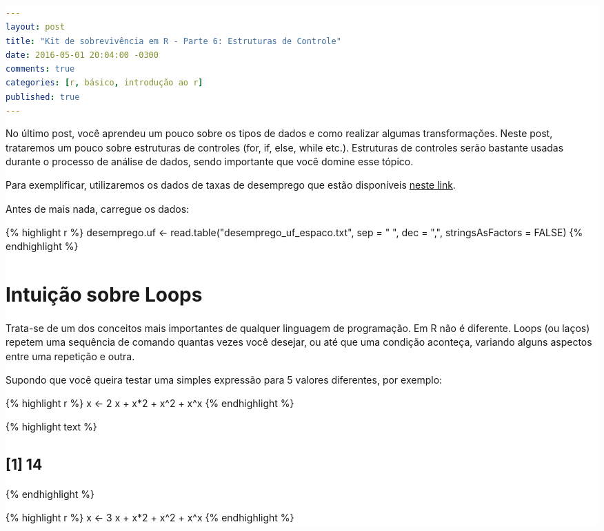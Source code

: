 ```yaml
---
layout: post
title: "Kit de sobrevivência em R - Parte 6: Estruturas de Controle"
date: 2016-05-01 20:04:00 -0300
comments: true
categories: [r, básico, introdução ao r]
published: true
---
```

  


No último post, você aprendeu um pouco sobre os tipos de dados e como realizar algumas transformações. Neste post, trataremos um pouco sobre estruturas de controles (for, if, else, while etc.). Estruturas de controles serão bastante usadas durante o processo de análise de dados, sendo importante que você domine esse tópico.



Para exemplificar, utilizaremos os dados de taxas de desemprego que estão disponíveis [neste link](https://www.dropbox.com/s/4tedgnkd85c5q5s/desemprego_uf_pnad.zip?dl=0).

Antes de mais nada, carregue os dados:

{% highlight r %}
desemprego.uf <- read.table("desemprego_uf_espaco.txt", sep = " ", dec = ",", stringsAsFactors = FALSE)
{% endhighlight %}
# Intuição sobre Loops

Trata-se de um dos conceitos mais importantes de qualquer linguagem de programação. Em R não é diferente. Loops (ou laços) repetem uma sequência de comando quantas vezes você desejar, ou até que uma condição aconteça, variando alguns aspectos entre uma repetição e outra.

Supondo que você queira testar uma simples expressão para 5 valores diferentes, por exemplo:


{% highlight r %}
x <- 2
x + x*2 + x^2 + x^x
{% endhighlight %}



{% highlight text %}
## [1] 14
{% endhighlight %}



{% highlight r %}
x <- 3
x + x*2 + x^2 + x^x
{% endhighlight %}

